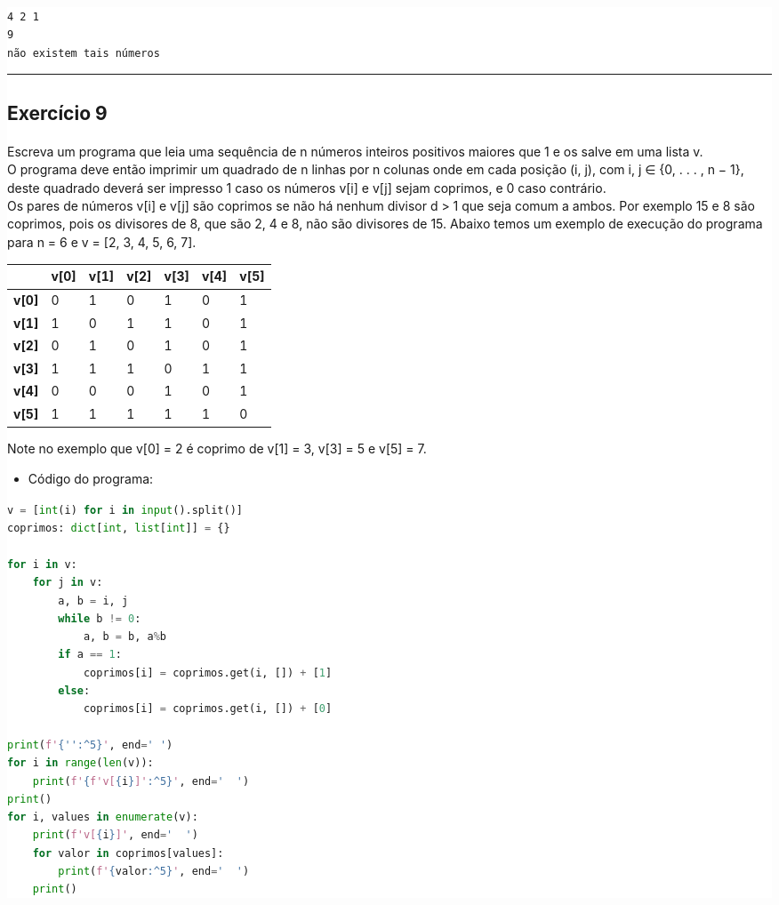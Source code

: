 ```plaintext
4 2 1
9
não existem tais números
```

---

## Exercício 9

Escreva um programa que leia uma sequência de n números inteiros positivos maiores que
1 e os salve em uma lista v.  
O programa deve então imprimir um quadrado de n linhas por n colunas onde em cada posição (i, j), com i, j ∈ {0, . . . , n − 1}, deste quadrado deverá ser impresso 1 caso os números v[i] e v[j] sejam coprimos, e 0 caso contrário.  
Os pares de números v[i] e v[j] são coprimos se não há nenhum divisor d > 1 que seja
comum a ambos. Por exemplo 15 e 8 são coprimos, pois os divisores de 8, que são 2, 4 e 8,
não são divisores de 15. Abaixo temos um exemplo de execução do programa para n = 6
e v = [2, 3, 4, 5, 6, 7].  

|          | v[0] | v[1] | v[2] | v[3] | v[4] | v[5] |
|----------|------|------|------|------|------|------|
| **v[0]** | 0    | 1    | 0    | 1    | 0    | 1    |
| **v[1]** | 1    | 0    | 1    | 1    | 0    | 1    |
| **v[2]** | 0    | 1    | 0    | 1    | 0    | 1    |
| **v[3]** | 1    | 1    | 1    | 0    | 1    | 1    |
| **v[4]** | 0    | 0    | 0    | 1    | 0    | 1    |
| **v[5]** | 1    | 1    | 1    | 1    | 1    | 0    |  

Note no exemplo que v[0] = 2 é coprimo de v[1] = 3, v[3] = 5 e v[5] = 7.  

- Código do programa:

```python
v = [int(i) for i in input().split()]
coprimos: dict[int, list[int]] = {}

for i in v:
    for j in v:
        a, b = i, j
        while b != 0:
            a, b = b, a%b
        if a == 1:
            coprimos[i] = coprimos.get(i, []) + [1]
        else:
            coprimos[i] = coprimos.get(i, []) + [0]

print(f'{'':^5}', end=' ')
for i in range(len(v)):
    print(f'{f'v[{i}]':^5}', end='  ')
print()
for i, values in enumerate(v):
    print(f'v[{i}]', end='  ')
    for valor in coprimos[values]:
        print(f'{valor:^5}', end='  ')
    print()
```
